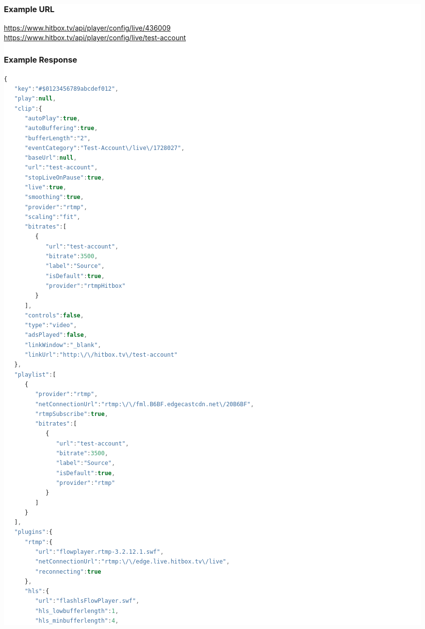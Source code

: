 ### Example URL

https://www.hitbox.tv/api/player/config/live/436009  
https://www.hitbox.tv/api/player/config/live/test-account

### Example Response

```javascript
{
   "key":"#$0123456789abcdef012",
   "play":null,
   "clip":{
      "autoPlay":true,
      "autoBuffering":true,
      "bufferLength":"2",
      "eventCategory":"Test-Account\/live\/1728027",
      "baseUrl":null,
      "url":"test-account",
      "stopLiveOnPause":true,
      "live":true,
      "smoothing":true,
      "provider":"rtmp",
      "scaling":"fit",
      "bitrates":[
         {
            "url":"test-account",
            "bitrate":3500,
            "label":"Source",
            "isDefault":true,
            "provider":"rtmpHitbox"
         }
      ],
      "controls":false,
      "type":"video",
      "adsPlayed":false,
      "linkWindow":"_blank",
      "linkUrl":"http:\/\/hitbox.tv\/test-account"
   },
   "playlist":[
      {
         "provider":"rtmp",
         "netConnectionUrl":"rtmp:\/\/fml.B6BF.edgecastcdn.net\/20B6BF",
         "rtmpSubscribe":true,
         "bitrates":[
            {
               "url":"test-account",
               "bitrate":3500,
               "label":"Source",
               "isDefault":true,
               "provider":"rtmp"
            }
         ]
      }
   ],
   "plugins":{
      "rtmp":{
         "url":"flowplayer.rtmp-3.2.12.1.swf",
         "netConnectionUrl":"rtmp:\/\/edge.live.hitbox.tv\/live",
         "reconnecting":true
      },
      "hls":{
         "url":"flashlsFlowPlayer.swf",
         "hls_lowbufferlength":1,
         "hls_minbufferlength":4,
```
